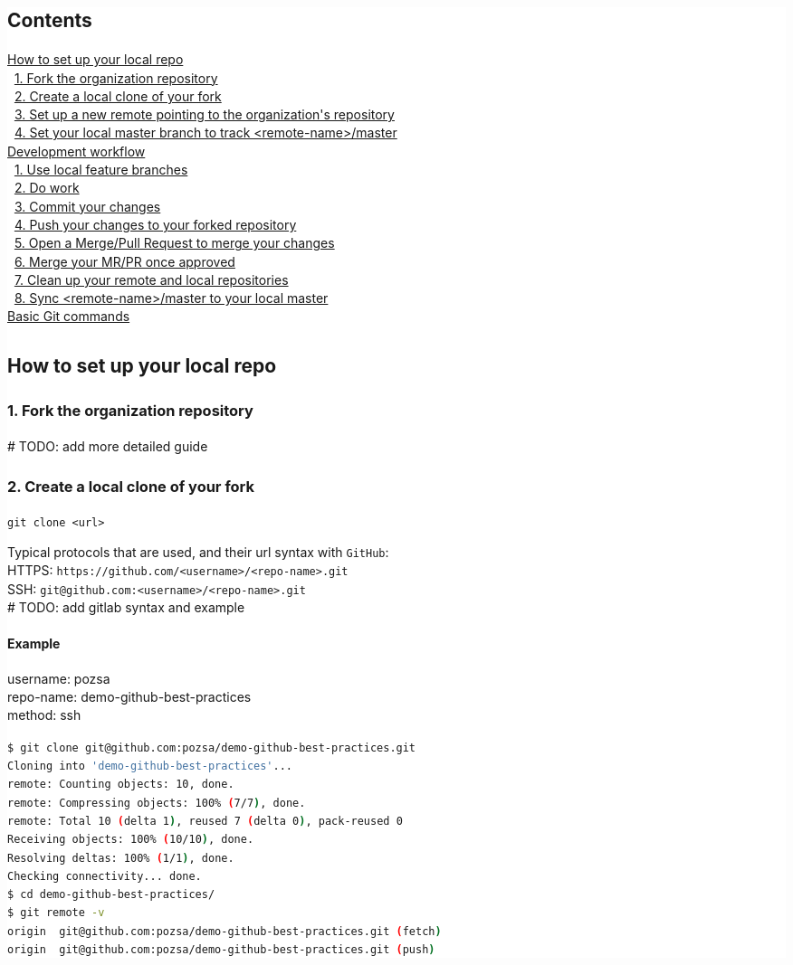 ## Contents
[How to set up your local repo](#how-to-set-up-your-local-repo)\
&nbsp;&nbsp;[1. Fork the organization repository](#1-fork-the-organization-repository)\
&nbsp;&nbsp;[2. Create a local clone of your fork](#2-create-a-local-clone-of-your-fork)\
&nbsp;&nbsp;[3. Set up a new remote pointing to the organization's repository](#3-set-up-a-new-remote-pointing-to-the-organizations-repository)\
&nbsp;&nbsp;[4. Set your local master branch to track \<remote-name\>/master](#4-set-your-local-master-branch-to-track-remote-namemaster)\
[Development workflow](#development-workflow)\
&nbsp;&nbsp;[1. Use local feature branches](#1-use-local-feature-branches)\
&nbsp;&nbsp;[2. Do work](#2-do-work)\
&nbsp;&nbsp;[3. Commit your changes](#3-commit-your-changes)\
&nbsp;&nbsp;[4. Push your changes to your forked repository](#4-push-your-changes-to-your-forked-repository)\
&nbsp;&nbsp;[5. Open a Merge/Pull Request to merge your changes](#5-open-a-merge/pull-request-to-merge-your-changes)\
&nbsp;&nbsp;[6. Merge your MR/PR once approved](#6-merge-your-mr/pr-once-approved)\
&nbsp;&nbsp;[7. Clean up your remote and local repositories](#7-clean-up-your-remote-and-local-repositories)\
&nbsp;&nbsp;[8. Sync \<remote-name\>/master to your local master](#8-sync-remote-namemaster-to-your-local-master)\
[Basic Git commands](#basic-git-commands)

## How to set up your local repo

### 1. Fork the organization repository
\# TODO: add more detailed guide

### 2. Create a local clone of your fork
```git
git clone <url>
``` 
Typical protocols that are used, and their url syntax with `GitHub`:\
HTTPS: `https://github.com/<username>/<repo-name>.git`\
SSH: `git@github.com:<username>/<repo-name>.git`\
\# TODO: add gitlab syntax and example
#### Example
username: pozsa\
repo-name: demo-github-best-practices\
method: ssh
```bash
$ git clone git@github.com:pozsa/demo-github-best-practices.git
Cloning into 'demo-github-best-practices'...
remote: Counting objects: 10, done.
remote: Compressing objects: 100% (7/7), done.
remote: Total 10 (delta 1), reused 7 (delta 0), pack-reused 0
Receiving objects: 100% (10/10), done.
Resolving deltas: 100% (1/1), done.
Checking connectivity... done.
$ cd demo-github-best-practices/
$ git remote -v
origin  git@github.com:pozsa/demo-github-best-practices.git (fetch)
origin  git@github.com:pozsa/demo-github-best-practices.git (push)
```
